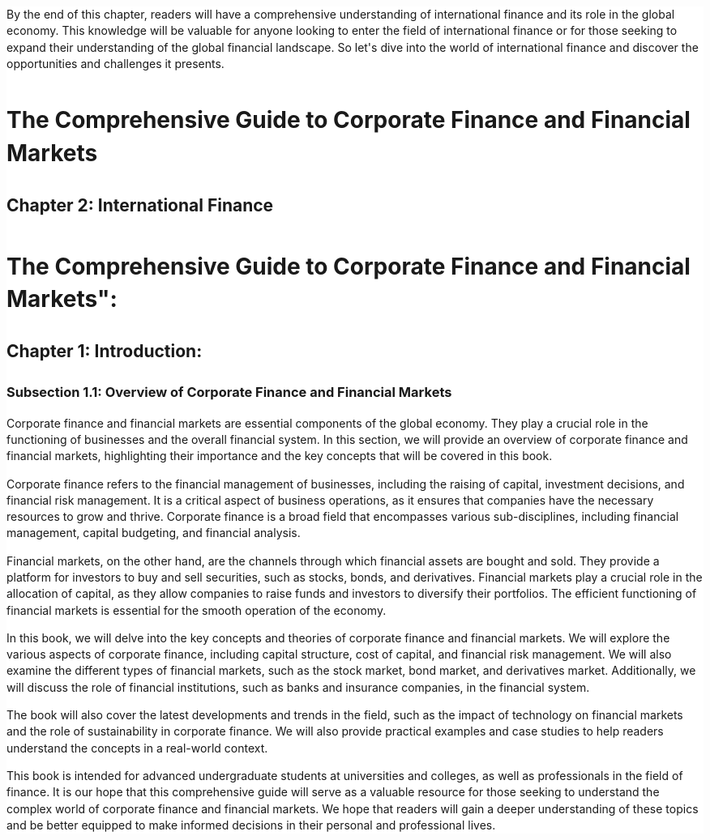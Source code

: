 By the end of this chapter, readers will have a comprehensive understanding of international finance and its role in the global economy. This knowledge will be valuable for anyone looking to enter the field of international finance or for those seeking to expand their understanding of the global financial landscape. So let's dive into the world of international finance and discover the opportunities and challenges it presents.


# The Comprehensive Guide to Corporate Finance and Financial Markets

## Chapter 2: International Finance




# The Comprehensive Guide to Corporate Finance and Financial Markets":

## Chapter 1: Introduction:

### Subsection 1.1: Overview of Corporate Finance and Financial Markets

Corporate finance and financial markets are essential components of the global economy. They play a crucial role in the functioning of businesses and the overall financial system. In this section, we will provide an overview of corporate finance and financial markets, highlighting their importance and the key concepts that will be covered in this book.

Corporate finance refers to the financial management of businesses, including the raising of capital, investment decisions, and financial risk management. It is a critical aspect of business operations, as it ensures that companies have the necessary resources to grow and thrive. Corporate finance is a broad field that encompasses various sub-disciplines, including financial management, capital budgeting, and financial analysis.

Financial markets, on the other hand, are the channels through which financial assets are bought and sold. They provide a platform for investors to buy and sell securities, such as stocks, bonds, and derivatives. Financial markets play a crucial role in the allocation of capital, as they allow companies to raise funds and investors to diversify their portfolios. The efficient functioning of financial markets is essential for the smooth operation of the economy.

In this book, we will delve into the key concepts and theories of corporate finance and financial markets. We will explore the various aspects of corporate finance, including capital structure, cost of capital, and financial risk management. We will also examine the different types of financial markets, such as the stock market, bond market, and derivatives market. Additionally, we will discuss the role of financial institutions, such as banks and insurance companies, in the financial system.

The book will also cover the latest developments and trends in the field, such as the impact of technology on financial markets and the role of sustainability in corporate finance. We will also provide practical examples and case studies to help readers understand the concepts in a real-world context.

This book is intended for advanced undergraduate students at universities and colleges, as well as professionals in the field of finance. It is our hope that this comprehensive guide will serve as a valuable resource for those seeking to understand the complex world of corporate finance and financial markets. We hope that readers will gain a deeper understanding of these topics and be better equipped to make informed decisions in their personal and professional lives.
